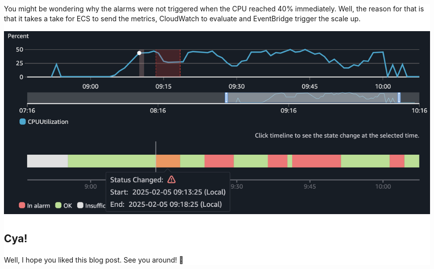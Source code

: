 You might be wondering why the alarms were not triggered when the CPU reached 40% immediately. Well, the reason for that is that it takes a take for ECS to send the metrics, CloudWatch to evaluate and EventBridge trigger the scale up.

![Investigate CPU Max Scale Up](./assets/investigate-cpu-max-scale-up.png)

## Cya!

Well, I hope you liked this blog post. See you around! 👋